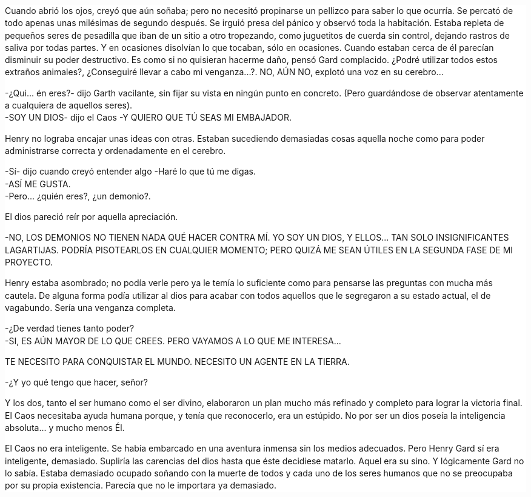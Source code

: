    Cuando abrió los ojos, creyó que aún soñaba; pero no necesitó
   propinarse un pellizco para saber lo que ocurría. Se percató de todo
   apenas unas milésimas de segundo después. Se irguió presa del pánico y
   observó toda la habitación. Estaba repleta de pequeños seres de
   pesadilla que iban de un sitio a otro tropezando, como juguetitos de
   cuerda sin control, dejando rastros de saliva por todas partes. Y en
   ocasiones disolvían lo que tocaban, sólo en ocasiones. Cuando estaban
   cerca de él parecían disminuir su poder destructivo. Es como si no
   quisieran hacerme daño, pensó Gard complacido. ¿Podré utilizar todos
   estos extraños animales?, ¿Conseguiré llevar a cabo mi venganza...?.
   NO, AÚN NO, explotó una voz en su cerebro...
   
   -¿Qui... én eres?- dijo Garth vacilante, sin fijar su vista en ningún
   punto en concreto. (Pero guardándose de observar atentamente a
   cualquiera de aquellos seres).  
   -SOY UN DIOS- dijo el Caos -Y QUIERO QUE TÚ SEAS MI EMBAJADOR.
   
   Henry no lograba encajar unas ideas con otras. Estaban sucediendo
   demasiadas cosas aquella noche como para poder administrarse correcta y
   ordenadamente en el cerebro.
   
   -Sí- dijo cuando creyó entender algo -Haré lo que tú me digas.  
   -ASÍ ME GUSTA.  
   -Pero... ¿quién eres?, ¿un demonio?.  
   
   El dios pareció reír por aquella apreciación.
   
   -NO, LOS DEMONIOS NO TIENEN NADA QUÉ HACER CONTRA MÍ. YO SOY UN DIOS, Y
   ELLOS... TAN SOLO INSIGNIFICANTES LAGARTIJAS. PODRÍA PISOTEARLOS EN
   CUALQUIER MOMENTO; PERO QUIZÁ ME SEAN ÚTILES EN LA SEGUNDA FASE DE MI
   PROYECTO.
   
   Henry estaba asombrado; no podía verle pero ya le temía lo suficiente
   como para pensarse las preguntas con mucha más cautela. De alguna forma
   podía utilizar al dios para acabar con todos aquellos que le segregaron
   a su estado actual, el de vagabundo. Sería una venganza completa.
   
   -¿De verdad tienes tanto poder?  
   -SI, ES AÚN MAYOR DE LO QUE CREES. PERO VAYAMOS A LO QUE ME INTERESA...  
   
   TE NECESITO PARA CONQUISTAR EL MUNDO. NECESITO UN AGENTE EN LA TIERRA.
   
   -¿Y yo qué tengo que hacer, señor?
   
   Y los dos, tanto el ser humano como el ser divino, elaboraron un plan
   mucho más refinado y completo para lograr la victoria final. El Caos
   necesitaba ayuda humana porque, y tenía que reconocerlo, era un
   estúpido. No por ser un dios poseía la inteligencia absoluta... y mucho
   menos Él.
   
   El Caos no era inteligente. Se había embarcado en una aventura inmensa
   sin los medios adecuados. Pero Henry Gard sí era inteligente,
   demasiado. Supliría las carencias del dios hasta que éste decidiese
   matarlo. Aquel era su sino. Y lógicamente Gard no lo sabía. Estaba
   demasiado ocupado soñando con la muerte de todos y cada uno de los
   seres humanos que no se preocupaba por su propia existencia. Parecía
   que no le importara ya demasiado.
   